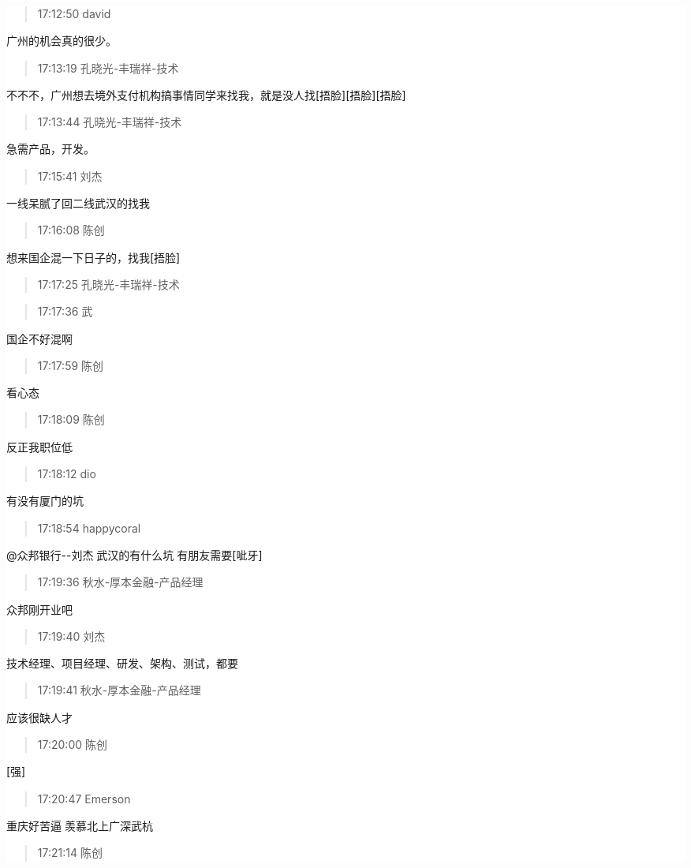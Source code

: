 > 17:12:50  david  
   
广州的机会真的很少。  
   
> 17:13:19  孔晓光-丰瑞祥-技术  
   
不不不，广州想去境外支付机构搞事情同学来找我，就是没人找[捂脸][捂脸][捂脸]  
   
> 17:13:44  孔晓光-丰瑞祥-技术  
   
急需产品，开发。  
   
> 17:15:41  刘杰  
   
一线呆腻了回二线武汉的找我  
   
> 17:16:08  陈创  
   
想来国企混一下日子的，找我[捂脸]  
   
> 17:17:25  孔晓光-丰瑞祥-技术  
   
  
   
> 17:17:36  武  
   
国企不好混啊   
   
> 17:17:59  陈创  
   
看心态  
   
> 17:18:09  陈创  
   
反正我职位低  
   
> 17:18:12  dio  
   
有没有厦门的坑  
   
> 17:18:54  happycoral  
   
@众邦银行--刘杰 武汉的有什么坑 有朋友需要[呲牙]  
   
> 17:19:36  秋水-厚本金融-产品经理  
   
众邦刚开业吧  
   
> 17:19:40  刘杰  
   
技术经理、项目经理、研发、架构、测试，都要  
   
> 17:19:41  秋水-厚本金融-产品经理  
   
应该很缺人才  
   
> 17:20:00  陈创  
   
[强]  
   
> 17:20:47  Emerson  
   
重庆好苦逼 羡慕北上广深武杭  
   
> 17:21:14  陈创  
   